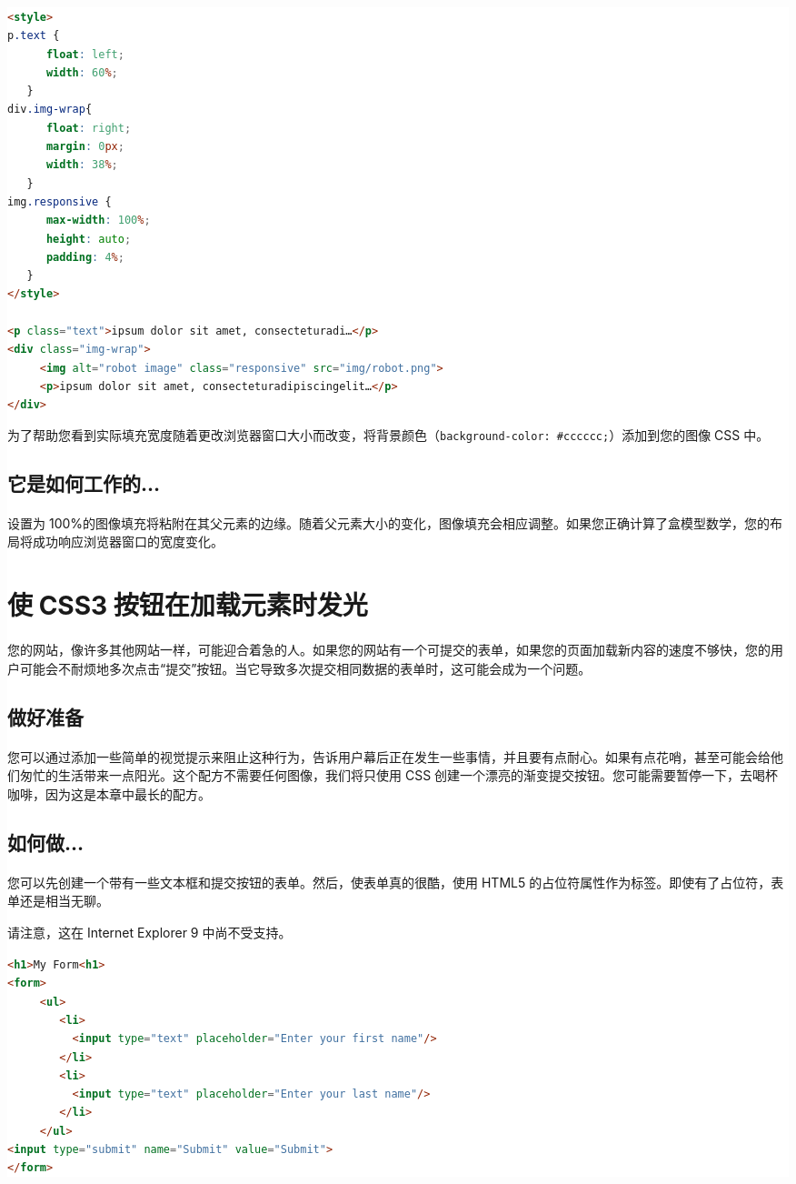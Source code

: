 ```html
<style>
p.text {
      float: left;
      width: 60%;
   }
div.img-wrap{
      float: right;
      margin: 0px;
      width: 38%;
   }
img.responsive {
      max-width: 100%;
      height: auto;
      padding: 4%;
   }
</style>

<p class="text">ipsum dolor sit amet, consecteturadi…</p>
<div class="img-wrap">
     <img alt="robot image" class="responsive" src="img/robot.png">
     <p>ipsum dolor sit amet, consecteturadipiscingelit…</p>
</div>
```

为了帮助您看到实际填充宽度随着更改浏览器窗口大小而改变，将背景颜色（`background-color: #cccccc;`）添加到您的图像 CSS 中。

## 它是如何工作的…

设置为 100%的图像填充将粘附在其父元素的边缘。随着父元素大小的变化，图像填充会相应调整。如果您正确计算了盒模型数学，您的布局将成功响应浏览器窗口的宽度变化。

# 使 CSS3 按钮在加载元素时发光

您的网站，像许多其他网站一样，可能迎合着急的人。如果您的网站有一个可提交的表单，如果您的页面加载新内容的速度不够快，您的用户可能会不耐烦地多次点击“提交”按钮。当它导致多次提交相同数据的表单时，这可能会成为一个问题。

## 做好准备

您可以通过添加一些简单的视觉提示来阻止这种行为，告诉用户幕后正在发生一些事情，并且要有点耐心。如果有点花哨，甚至可能会给他们匆忙的生活带来一点阳光。这个配方不需要任何图像，我们将只使用 CSS 创建一个漂亮的渐变提交按钮。您可能需要暂停一下，去喝杯咖啡，因为这是本章中最长的配方。

## 如何做…

您可以先创建一个带有一些文本框和提交按钮的表单。然后，使表单真的很酷，使用 HTML5 的占位符属性作为标签。即使有了占位符，表单还是相当无聊。

请注意，这在 Internet Explorer 9 中尚不受支持。

```html
<h1>My Form<h1>
<form>
     <ul>
        <li>
          <input type="text" placeholder="Enter your first name"/>
        </li>
        <li>
          <input type="text" placeholder="Enter your last name"/>
        </li>
     </ul>
<input type="submit" name="Submit" value="Submit">
</form>
```
